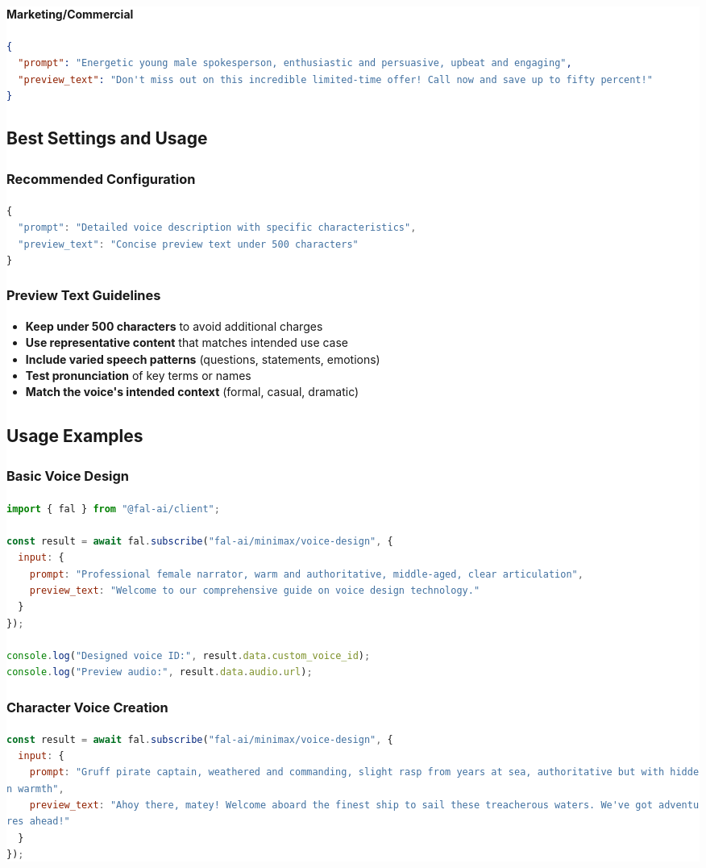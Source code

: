 #### Marketing/Commercial
```json
{
  "prompt": "Energetic young male spokesperson, enthusiastic and persuasive, upbeat and engaging",
  "preview_text": "Don't miss out on this incredible limited-time offer! Call now and save up to fifty percent!"
}
```

## Best Settings and Usage

### Recommended Configuration
```javascript
{
  "prompt": "Detailed voice description with specific characteristics",
  "preview_text": "Concise preview text under 500 characters"
}
```

### Preview Text Guidelines
- **Keep under 500 characters** to avoid additional charges
- **Use representative content** that matches intended use case
- **Include varied speech patterns** (questions, statements, emotions)
- **Test pronunciation** of key terms or names
- **Match the voice's intended context** (formal, casual, dramatic)

## Usage Examples

### Basic Voice Design
```javascript
import { fal } from "@fal-ai/client";

const result = await fal.subscribe("fal-ai/minimax/voice-design", {
  input: {
    prompt: "Professional female narrator, warm and authoritative, middle-aged, clear articulation",
    preview_text: "Welcome to our comprehensive guide on voice design technology."
  }
});

console.log("Designed voice ID:", result.data.custom_voice_id);
console.log("Preview audio:", result.data.audio.url);
```

### Character Voice Creation
```javascript
const result = await fal.subscribe("fal-ai/minimax/voice-design", {
  input: {
    prompt: "Gruff pirate captain, weathered and commanding, slight rasp from years at sea, authoritative but with hidden warmth",
    preview_text: "Ahoy there, matey! Welcome aboard the finest ship to sail these treacherous waters. We've got adventures ahead!"
  }
});
```
